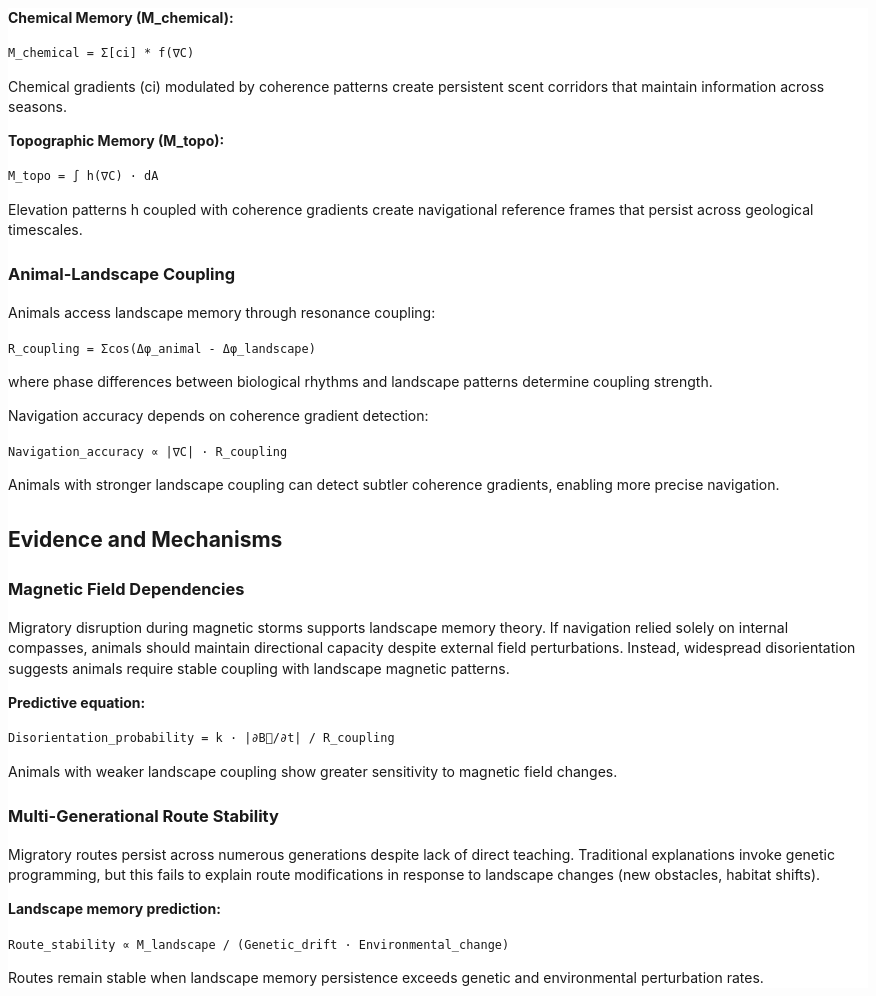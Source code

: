**Chemical Memory (M_chemical):**
```
M_chemical = Σ[ci] * f(∇C)
```
Chemical gradients (ci) modulated by coherence patterns create persistent scent corridors that maintain information across seasons.

**Topographic Memory (M_topo):**
```
M_topo = ∫ h(∇C) · dA
```
Elevation patterns h coupled with coherence gradients create navigational reference frames that persist across geological timescales.

### Animal-Landscape Coupling

Animals access landscape memory through resonance coupling:
```
R_coupling = Σcos(Δφ_animal - Δφ_landscape)
```
where phase differences between biological rhythms and landscape patterns determine coupling strength.

Navigation accuracy depends on coherence gradient detection:
```
Navigation_accuracy ∝ |∇C| · R_coupling
```
Animals with stronger landscape coupling can detect subtler coherence gradients, enabling more precise navigation.

## Evidence and Mechanisms

### Magnetic Field Dependencies

Migratory disruption during magnetic storms supports landscape memory theory. If navigation relied solely on internal compasses, animals should maintain directional capacity despite external field perturbations. Instead, widespread disorientation suggests animals require stable coupling with landscape magnetic patterns.

**Predictive equation:**
```
Disorientation_probability = k · |∂B⃗/∂t| / R_coupling
```
Animals with weaker landscape coupling show greater sensitivity to magnetic field changes.

### Multi-Generational Route Stability

Migratory routes persist across numerous generations despite lack of direct teaching. Traditional explanations invoke genetic programming, but this fails to explain route modifications in response to landscape changes (new obstacles, habitat shifts).

**Landscape memory prediction:**
```
Route_stability ∝ M_landscape / (Genetic_drift · Environmental_change)
```
Routes remain stable when landscape memory persistence exceeds genetic and environmental perturbation rates.
